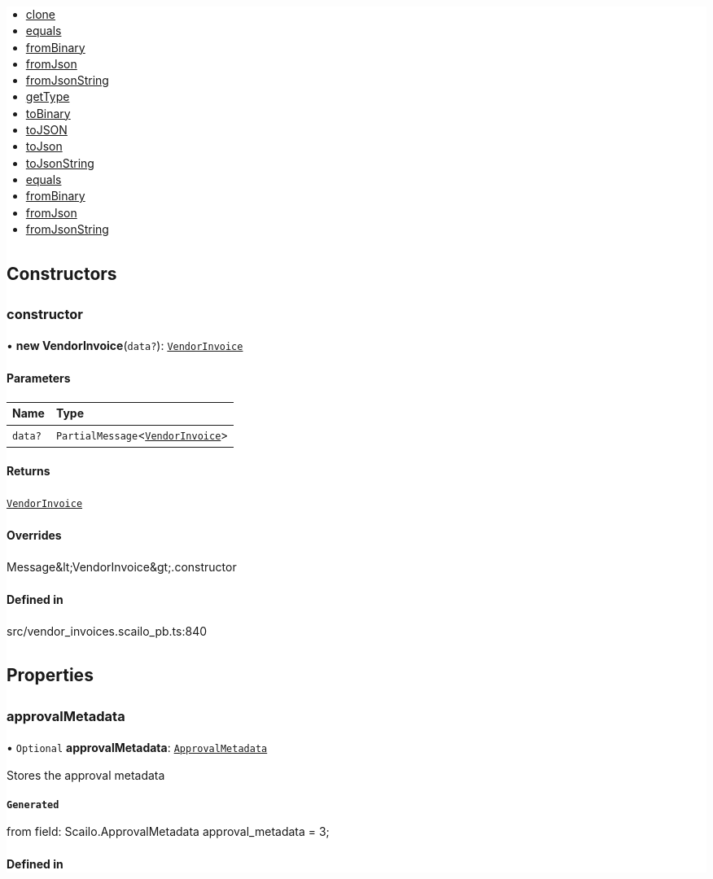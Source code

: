 - [clone](VendorInvoice.md#clone)
- [equals](VendorInvoice.md#equals)
- [fromBinary](VendorInvoice.md#frombinary)
- [fromJson](VendorInvoice.md#fromjson)
- [fromJsonString](VendorInvoice.md#fromjsonstring)
- [getType](VendorInvoice.md#gettype)
- [toBinary](VendorInvoice.md#tobinary)
- [toJSON](VendorInvoice.md#tojson)
- [toJson](VendorInvoice.md#tojson-1)
- [toJsonString](VendorInvoice.md#tojsonstring)
- [equals](VendorInvoice.md#equals-1)
- [fromBinary](VendorInvoice.md#frombinary-1)
- [fromJson](VendorInvoice.md#fromjson-1)
- [fromJsonString](VendorInvoice.md#fromjsonstring-1)

## Constructors

### constructor

• **new VendorInvoice**(`data?`): [`VendorInvoice`](VendorInvoice.md)

#### Parameters

| Name | Type |
| :------ | :------ |
| `data?` | `PartialMessage`\<[`VendorInvoice`](VendorInvoice.md)\> |

#### Returns

[`VendorInvoice`](VendorInvoice.md)

#### Overrides

Message\&lt;VendorInvoice\&gt;.constructor

#### Defined in

src/vendor_invoices.scailo_pb.ts:840

## Properties

### approvalMetadata

• `Optional` **approvalMetadata**: [`ApprovalMetadata`](ApprovalMetadata.md)

Stores the approval metadata

**`Generated`**

from field: Scailo.ApprovalMetadata approval_metadata = 3;

#### Defined in
